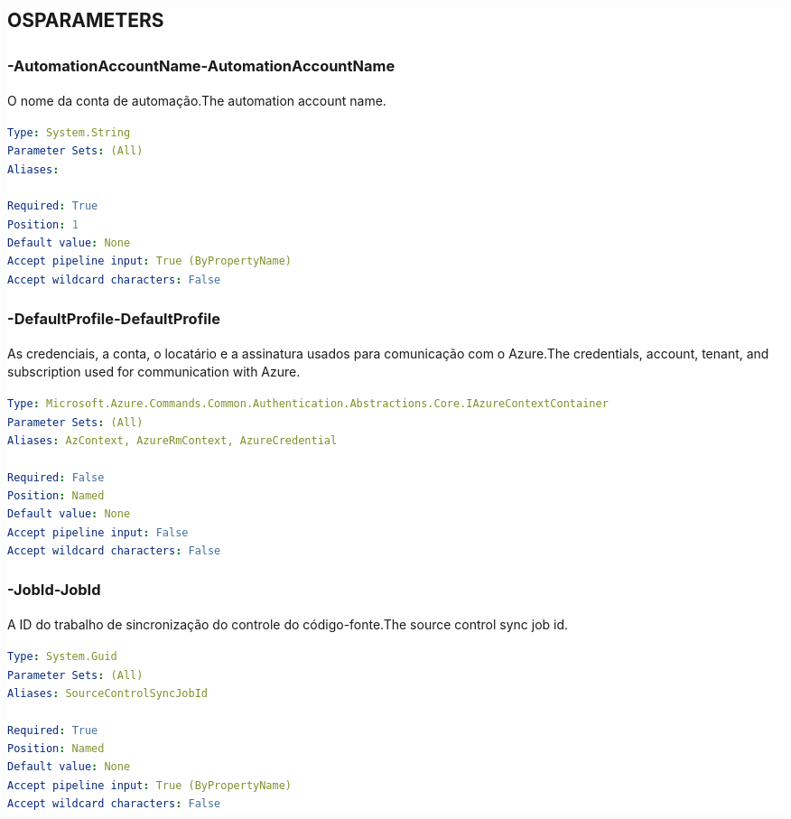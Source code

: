 ## <span data-ttu-id="560d4-110">OS</span><span class="sxs-lookup"><span data-stu-id="560d4-110">PARAMETERS</span></span>

### <span data-ttu-id="560d4-111">-AutomationAccountName</span><span class="sxs-lookup"><span data-stu-id="560d4-111">-AutomationAccountName</span></span>
<span data-ttu-id="560d4-112">O nome da conta de automação.</span><span class="sxs-lookup"><span data-stu-id="560d4-112">The automation account name.</span></span>

```yaml
Type: System.String
Parameter Sets: (All)
Aliases:

Required: True
Position: 1
Default value: None
Accept pipeline input: True (ByPropertyName)
Accept wildcard characters: False
```

### <span data-ttu-id="560d4-113">-DefaultProfile</span><span class="sxs-lookup"><span data-stu-id="560d4-113">-DefaultProfile</span></span>
<span data-ttu-id="560d4-114">As credenciais, a conta, o locatário e a assinatura usados para comunicação com o Azure.</span><span class="sxs-lookup"><span data-stu-id="560d4-114">The credentials, account, tenant, and subscription used for communication with Azure.</span></span>

```yaml
Type: Microsoft.Azure.Commands.Common.Authentication.Abstractions.Core.IAzureContextContainer
Parameter Sets: (All)
Aliases: AzContext, AzureRmContext, AzureCredential

Required: False
Position: Named
Default value: None
Accept pipeline input: False
Accept wildcard characters: False
```

### <span data-ttu-id="560d4-115">-JobId</span><span class="sxs-lookup"><span data-stu-id="560d4-115">-JobId</span></span>
<span data-ttu-id="560d4-116">A ID do trabalho de sincronização do controle do código-fonte.</span><span class="sxs-lookup"><span data-stu-id="560d4-116">The source control sync job id.</span></span>

```yaml
Type: System.Guid
Parameter Sets: (All)
Aliases: SourceControlSyncJobId

Required: True
Position: Named
Default value: None
Accept pipeline input: True (ByPropertyName)
Accept wildcard characters: False
```
